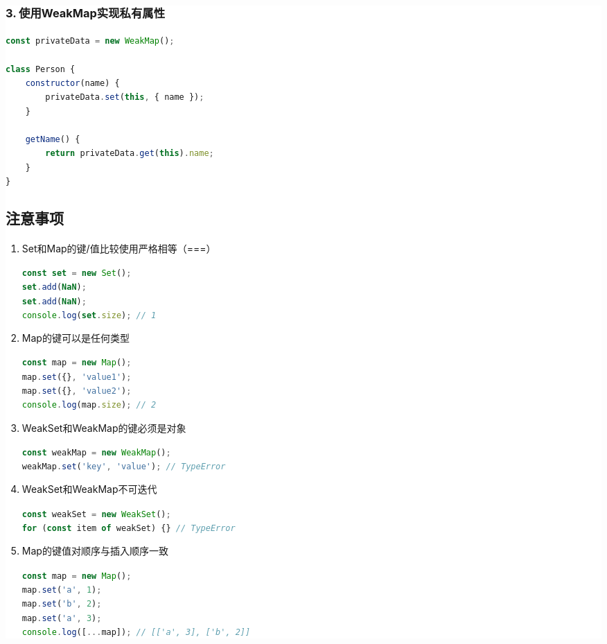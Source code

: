 ### 3. 使用WeakMap实现私有属性

```javascript
const privateData = new WeakMap();

class Person {
    constructor(name) {
        privateData.set(this, { name });
    }

    getName() {
        return privateData.get(this).name;
    }
}
```

## 注意事项

1. Set和Map的键/值比较使用严格相等（===）

    ```javascript
    const set = new Set();
    set.add(NaN);
    set.add(NaN);
    console.log(set.size); // 1
    ```

2. Map的键可以是任何类型

    ```javascript
    const map = new Map();
    map.set({}, 'value1');
    map.set({}, 'value2');
    console.log(map.size); // 2
    ```

3. WeakSet和WeakMap的键必须是对象

    ```javascript
    const weakMap = new WeakMap();
    weakMap.set('key', 'value'); // TypeError
    ```

4. WeakSet和WeakMap不可迭代

    ```javascript
    const weakSet = new WeakSet();
    for (const item of weakSet) {} // TypeError
    ```

5. Map的键值对顺序与插入顺序一致

    ```javascript
    const map = new Map();
    map.set('a', 1);
    map.set('b', 2);
    map.set('a', 3);
    console.log([...map]); // [['a', 3], ['b', 2]]
    ```

